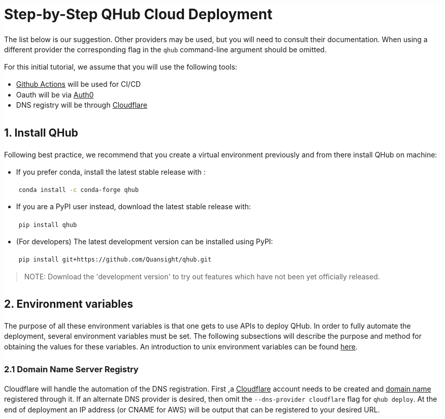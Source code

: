 # Step-by-Step QHub Cloud Deployment

The list below is our suggestion. Other providers may be used, but you
will need to consult their documentation. When using a different
provider the corresponding flag in the `qhub` command-line argument
should be omitted.

For this initial tutorial, we assume that you will use the following
tools:

- [Github Actions](https://github.com/features/actions) will be used for CI/CD
- Oauth will be via [Auth0](https://auth0.com/)
- DNS registry will be through [Cloudflare](https://www.cloudflare.com/)

## 1. Install QHub
Following best practice, we recommend that you create a virtual
environment previously and from there install QHub on machine:

- If you prefer conda, install the latest stable release with :

```bash
    conda install -c conda-forge qhub
```

- If you are a PyPI user instead, download the latest stable release with: 
```bash
    pip install qhub
```
    
- (For developers) The latest development version can be installed using PyPI: 
```bash
    pip install git+https://github.com/Quansight/qhub.git
```
> NOTE: Download the 'development version' to try out features which have not been yet officially released. 
    

## 2. Environment variables

The purpose of all these environment variables is that one gets to use APIs to deploy QHub.
In order to fully automate the deployment, several environment variables must be set. The following subsections will 
describe the purpose and method for obtaining the values for these variables. An introduction to unix environment variables can be found [here](https://en.wikipedia.org/wiki/Environment_variable).

### 2.1 Domain Name Server Registry

Cloudflare will handle the automation of the DNS registration. First ,a [Cloudflare][Cloudflare_signup] account needs to be created and 
[domain name] registered through it. If an alternate DNS provider is desired, then omit the `--dns-provider cloudflare`
flag for `qhub deploy`. At the end of deployment an IP address (or CNAME for AWS) will be output that can be registered
to your desired URL.


[Github actions]: https://github.com/features/actions
[via github]: https://docs.github.com/en/free-pro-team@latest/developers/apps/authorizing-oauth-apps
[auth0]: https://auth0.com/
[Cloudflare]: https://www.cloudflare.com/
[AWS Environment Variables]: https://github.com/Quansight/qhub/blob/ft-docs/docs/docs/aws/installation.md
[Digital Ocean Environment Variables]: https://github.com/Quansight/qhub/blob/ft-docs/docs/docs/do/installation.md
[Google Cloud Platform]: https://github.com/Quansight/qhub/blob/ft-docs/docs/docs/gcp/installation.md
[Cloudflare_signup]: https://dash.cloudflare.com/sign-up
[domain name]: https://www.cloudflare.com/products/registrar/
[github_oath]: https://developer.github.com/apps/building-oauth-apps/creating-an-oauth-app/
[doctl]: https://www.digitalocean.com/docs/apis-clis/doctl/how-to/install/
[oauth application]: https://docs.github.com/en/free-pro-team@latest/developers/apps/authorizing-oauth-apps
[recording your DNS]: https://support.cloudflare.com/hc/en-us/articles/360019093151-Managing-DNS-records-in-Cloudflare
[github access token]: https://docs.github.com/en/free-pro-team@latest/github/authenticating-to-github/creating-a-personal-access-token
[creating an IAM role]: https://docs.aws.amazon.com/IAM/latest/UserGuide/id_roles_create.html
[digitalocean tutorial]: https://www.digitalocean.com/community/tutorials/how-to-create-a-digitalocean-space-and-api-key
[these instructions]: https://www.digitalocean.com/docs/apis-clis/api/create-personal-access-token/
[this guide]: https://www.digitalocean.com/community/tutorials/how-to-create-a-digitalocean-space-and-api-key
[terraform]: https://www.terraform.io/
[these detailed instructions]: https://cloud.google.com/iam/docs/creating-managing-service-accounts
[these steps]: https://cloud.google.com/iam/docs/creating-managing-service-account-keys#iam-service-account-keys-create-console
[is a compliant name for S3/Storage buckets]: https://www.google.com/search?q=s3+compliant+name&oq=s3+compliant+name&aqs=chrome..69i57j0.3611j0j7&sourceid=chrome&ie=UTF-8